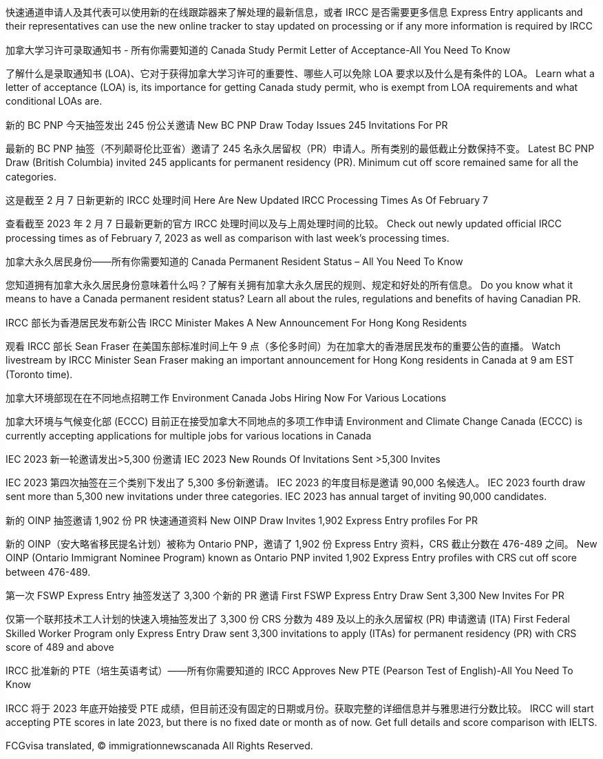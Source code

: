 快速通道申请人及其代表可以使用新的在线跟踪器来了解处理的最新信息，或者 IRCC 是否需要更多信息	Express Entry applicants and their representatives can use the new online tracker to stay updated on processing or if any more information is required by IRCC
	
加拿大学习许可录取通知书 - 所有你需要知道的	Canada Study Permit Letter of Acceptance-All You Need To Know
	
了解什么是录取通知书 (LOA)、它对于获得加拿大学习许可的重要性、哪些人可以免除 LOA 要求以及什么是有条件的 LOA。	Learn what a letter of acceptance (LOA) is, its importance for getting Canada study permit, who is exempt from LOA requirements and what conditional LOAs are.
	
新的 BC PNP 今天抽签发出 245 份公关邀请	New BC PNP Draw Today Issues 245 Invitations For PR
	
最新的 BC PNP 抽签（不列颠哥伦比亚省）邀请了 245 名永久居留权（PR）申请人。所有类别的最低截止分数保持不变。	Latest BC PNP Draw (British Columbia) invited 245 applicants for permanent residency (PR). Minimum cut off score remained same for all the categories.
	
这是截至 2 月 7 日新更新的 IRCC 处理时间	Here Are New Updated IRCC Processing Times As Of February 7
	
查看截至 2023 年 2 月 7 日最新更新的官方 IRCC 处理时间以及与上周处理时间的比较。	Check out newly updated official IRCC processing times as of February 7, 2023 as well as comparison with last week’s processing times.
	
加拿大永久居民身份——所有你需要知道的	Canada Permanent Resident Status – All You Need To Know
	
您知道拥有加拿大永久居民身份意味着什么吗？了解有关拥有加拿大永久居民的规则、规定和好处的所有信息。	Do you know what it means to have a Canada permanent resident status? Learn all about the rules, regulations and benefits of having Canadian PR.
	
IRCC 部长为香港居民发布新公告	IRCC Minister Makes A New Announcement For Hong Kong Residents
	
观看 IRCC 部长 Sean Fraser 在美国东部标准时间上午 9 点（多伦多时间）为在加拿大的香港居民发布的重要公告的直播。	Watch livestream by IRCC Minister Sean Fraser making an important announcement for Hong Kong residents in Canada at 9 am EST (Toronto time).
	
加拿大环境部现在在不同地点招聘工作	Environment Canada Jobs Hiring Now For Various Locations
	
加拿大环境与气候变化部 (ECCC) 目前正在接受加拿大不同地点的多项工作申请	Environment and Climate Change Canada (ECCC) is currently accepting applications for multiple jobs for various locations in Canada
	
IEC 2023 新一轮邀请发出>5,300 份邀请	IEC 2023 New Rounds Of Invitations Sent >5,300 Invites
	
IEC 2023 第四次抽签在三个类别下发出了 5,300 多份新邀请。 IEC 2023 的年度目标是邀请 90,000 名候选人。	IEC 2023 fourth draw sent more than 5,300 new invitations under three categories. IEC 2023 has annual target of inviting 90,000 candidates.
	
新的 OINP 抽签邀请 1,902 份 PR 快速通道资料	New OINP Draw Invites 1,902 Express Entry profiles For PR
	
新的 OINP（安大略省移民提名计划）被称为 Ontario PNP，邀请了 1,902 份 Express Entry 资料，CRS 截止分数在 476-489 之间。	New OINP (Ontario Immigrant Nominee Program) known as Ontario PNP invited 1,902 Express Entry profiles with CRS cut off score between 476-489.
	
第一次 FSWP Express Entry 抽签发送了 3,300 个新的 PR 邀请	First FSWP Express Entry Draw Sent 3,300 New Invites For PR
	
仅第一个联邦技术工人计划的快速入境抽签发出了 3,300 份 CRS 分数为 489 及以上的永久居留权 (PR) 申请邀请 (ITA)	First Federal Skilled Worker Program only Express Entry Draw sent 3,300 invitations to apply (ITAs) for permanent residency (PR) with CRS score of 489 and above
	
IRCC 批准新的 PTE（培生英语考试）——所有你需要知道的	IRCC Approves New PTE (Pearson Test of English)-All You Need To Know
	
IRCC 将于 2023 年底开始接受 PTE 成绩，但目前还没有固定的日期或月份。获取完整的详细信息并与雅思进行分数比较。	IRCC will start accepting PTE scores in late 2023, but there is no fixed date or month as of now. Get full details and score comparison with IELTS.
	

FCGvisa translated, © immigrationnewscanada All Rights Reserved.
